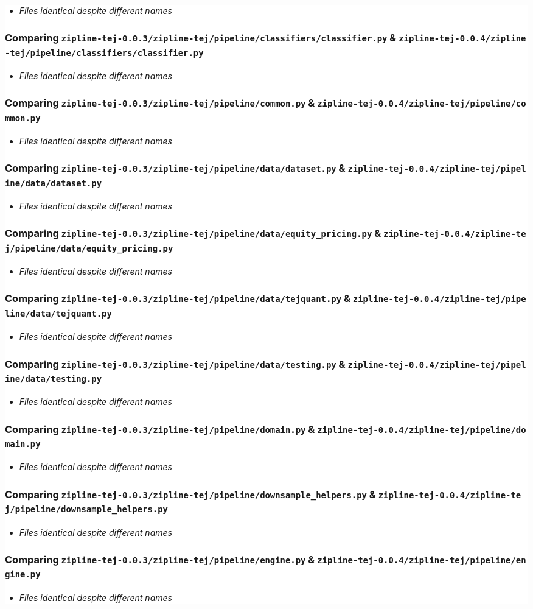  * *Files identical despite different names*

### Comparing `zipline-tej-0.0.3/zipline-tej/pipeline/classifiers/classifier.py` & `zipline-tej-0.0.4/zipline-tej/pipeline/classifiers/classifier.py`

 * *Files identical despite different names*

### Comparing `zipline-tej-0.0.3/zipline-tej/pipeline/common.py` & `zipline-tej-0.0.4/zipline-tej/pipeline/common.py`

 * *Files identical despite different names*

### Comparing `zipline-tej-0.0.3/zipline-tej/pipeline/data/dataset.py` & `zipline-tej-0.0.4/zipline-tej/pipeline/data/dataset.py`

 * *Files identical despite different names*

### Comparing `zipline-tej-0.0.3/zipline-tej/pipeline/data/equity_pricing.py` & `zipline-tej-0.0.4/zipline-tej/pipeline/data/equity_pricing.py`

 * *Files identical despite different names*

### Comparing `zipline-tej-0.0.3/zipline-tej/pipeline/data/tejquant.py` & `zipline-tej-0.0.4/zipline-tej/pipeline/data/tejquant.py`

 * *Files identical despite different names*

### Comparing `zipline-tej-0.0.3/zipline-tej/pipeline/data/testing.py` & `zipline-tej-0.0.4/zipline-tej/pipeline/data/testing.py`

 * *Files identical despite different names*

### Comparing `zipline-tej-0.0.3/zipline-tej/pipeline/domain.py` & `zipline-tej-0.0.4/zipline-tej/pipeline/domain.py`

 * *Files identical despite different names*

### Comparing `zipline-tej-0.0.3/zipline-tej/pipeline/downsample_helpers.py` & `zipline-tej-0.0.4/zipline-tej/pipeline/downsample_helpers.py`

 * *Files identical despite different names*

### Comparing `zipline-tej-0.0.3/zipline-tej/pipeline/engine.py` & `zipline-tej-0.0.4/zipline-tej/pipeline/engine.py`

 * *Files identical despite different names*

